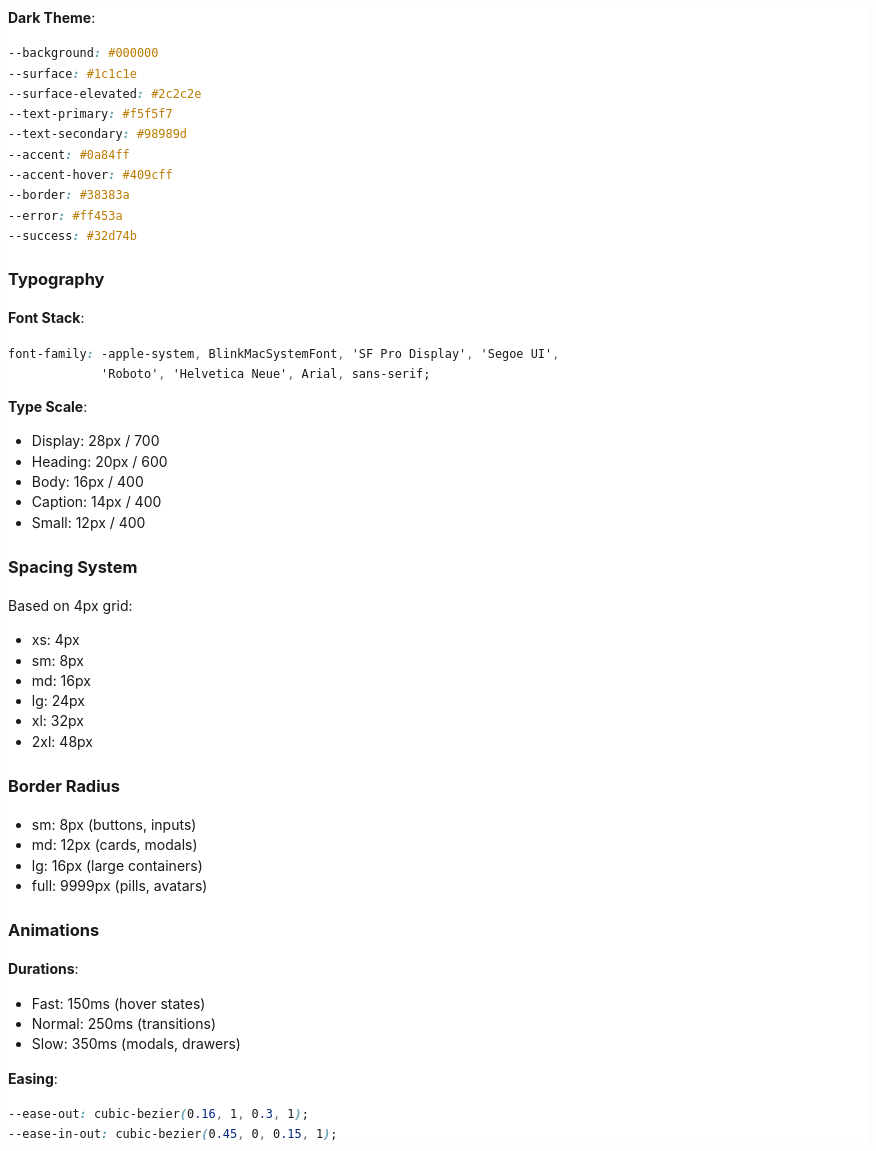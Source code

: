 **Dark Theme**:
```css
--background: #000000
--surface: #1c1c1e
--surface-elevated: #2c2c2e
--text-primary: #f5f5f7
--text-secondary: #98989d
--accent: #0a84ff
--accent-hover: #409cff
--border: #38383a
--error: #ff453a
--success: #32d74b
```

### Typography

**Font Stack**:
```css
font-family: -apple-system, BlinkMacSystemFont, 'SF Pro Display', 'Segoe UI', 
             'Roboto', 'Helvetica Neue', Arial, sans-serif;
```

**Type Scale**:
- Display: 28px / 700
- Heading: 20px / 600
- Body: 16px / 400
- Caption: 14px / 400
- Small: 12px / 400

### Spacing System

Based on 4px grid:
- xs: 4px
- sm: 8px
- md: 16px
- lg: 24px
- xl: 32px
- 2xl: 48px

### Border Radius

- sm: 8px (buttons, inputs)
- md: 12px (cards, modals)
- lg: 16px (large containers)
- full: 9999px (pills, avatars)

### Animations

**Durations**:
- Fast: 150ms (hover states)
- Normal: 250ms (transitions)
- Slow: 350ms (modals, drawers)

**Easing**:
```css
--ease-out: cubic-bezier(0.16, 1, 0.3, 1);
--ease-in-out: cubic-bezier(0.45, 0, 0.15, 1);
```
